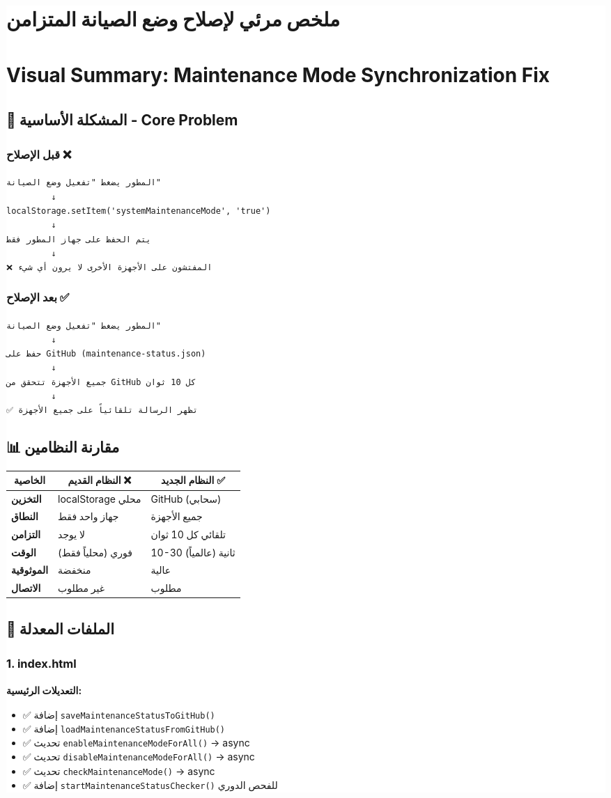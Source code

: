 # ملخص مرئي لإصلاح وضع الصيانة المتزامن
# Visual Summary: Maintenance Mode Synchronization Fix

## 🎯 المشكلة الأساسية - Core Problem

### قبل الإصلاح ❌
```
المطور يضغط "تفعيل وضع الصيانة"
         ↓
localStorage.setItem('systemMaintenanceMode', 'true')
         ↓
يتم الحفظ على جهاز المطور فقط
         ↓
❌ المفتشون على الأجهزة الأخرى لا يرون أي شيء
```

### بعد الإصلاح ✅
```
المطور يضغط "تفعيل وضع الصيانة"
         ↓
حفظ على GitHub (maintenance-status.json)
         ↓
جميع الأجهزة تتحقق من GitHub كل 10 ثوان
         ↓
✅ تظهر الرسالة تلقائياً على جميع الأجهزة
```

## 📊 مقارنة النظامين

| الخاصية | النظام القديم ❌ | النظام الجديد ✅ |
|---------|------------------|------------------|
| **التخزين** | localStorage محلي | GitHub (سحابي) |
| **النطاق** | جهاز واحد فقط | جميع الأجهزة |
| **التزامن** | لا يوجد | تلقائي كل 10 ثوان |
| **الوقت** | فوري (محلياً فقط) | 10-30 ثانية (عالمياً) |
| **الموثوقية** | منخفضة | عالية |
| **الاتصال** | غير مطلوب | مطلوب |

## 🔧 الملفات المعدلة

### 1. index.html
**التعديلات الرئيسية:**
- ✅ إضافة `saveMaintenanceStatusToGitHub()`
- ✅ إضافة `loadMaintenanceStatusFromGitHub()`
- ✅ تحديث `enableMaintenanceModeForAll()` → async
- ✅ تحديث `disableMaintenanceModeForAll()` → async
- ✅ تحديث `checkMaintenanceMode()` → async
- ✅ إضافة `startMaintenanceStatusChecker()` للفحص الدوري
